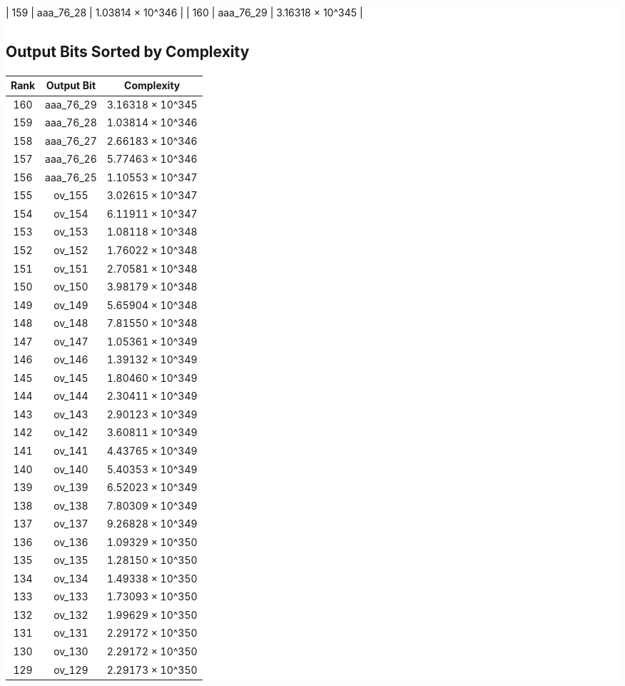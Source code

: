 | 159 | aaa_76_28 | 1.03814 × 10^346 |
| 160 | aaa_76_29 | 3.16318 × 10^345 |

## Output Bits Sorted by Complexity

| Rank | Output Bit | Complexity |
|:----:|:----------:|:----------:|
| 160 | aaa_76_29 | 3.16318 × 10^345 |
| 159 | aaa_76_28 | 1.03814 × 10^346 |
| 158 | aaa_76_27 | 2.66183 × 10^346 |
| 157 | aaa_76_26 | 5.77463 × 10^346 |
| 156 | aaa_76_25 | 1.10553 × 10^347 |
| 155 | ov_155 | 3.02615 × 10^347 |
| 154 | ov_154 | 6.11911 × 10^347 |
| 153 | ov_153 | 1.08118 × 10^348 |
| 152 | ov_152 | 1.76022 × 10^348 |
| 151 | ov_151 | 2.70581 × 10^348 |
| 150 | ov_150 | 3.98179 × 10^348 |
| 149 | ov_149 | 5.65904 × 10^348 |
| 148 | ov_148 | 7.81550 × 10^348 |
| 147 | ov_147 | 1.05361 × 10^349 |
| 146 | ov_146 | 1.39132 × 10^349 |
| 145 | ov_145 | 1.80460 × 10^349 |
| 144 | ov_144 | 2.30411 × 10^349 |
| 143 | ov_143 | 2.90123 × 10^349 |
| 142 | ov_142 | 3.60811 × 10^349 |
| 141 | ov_141 | 4.43765 × 10^349 |
| 140 | ov_140 | 5.40353 × 10^349 |
| 139 | ov_139 | 6.52023 × 10^349 |
| 138 | ov_138 | 7.80309 × 10^349 |
| 137 | ov_137 | 9.26828 × 10^349 |
| 136 | ov_136 | 1.09329 × 10^350 |
| 135 | ov_135 | 1.28150 × 10^350 |
| 134 | ov_134 | 1.49338 × 10^350 |
| 133 | ov_133 | 1.73093 × 10^350 |
| 132 | ov_132 | 1.99629 × 10^350 |
| 131 | ov_131 | 2.29172 × 10^350 |
| 130 | ov_130 | 2.29172 × 10^350 |
| 129 | ov_129 | 2.29173 × 10^350 |